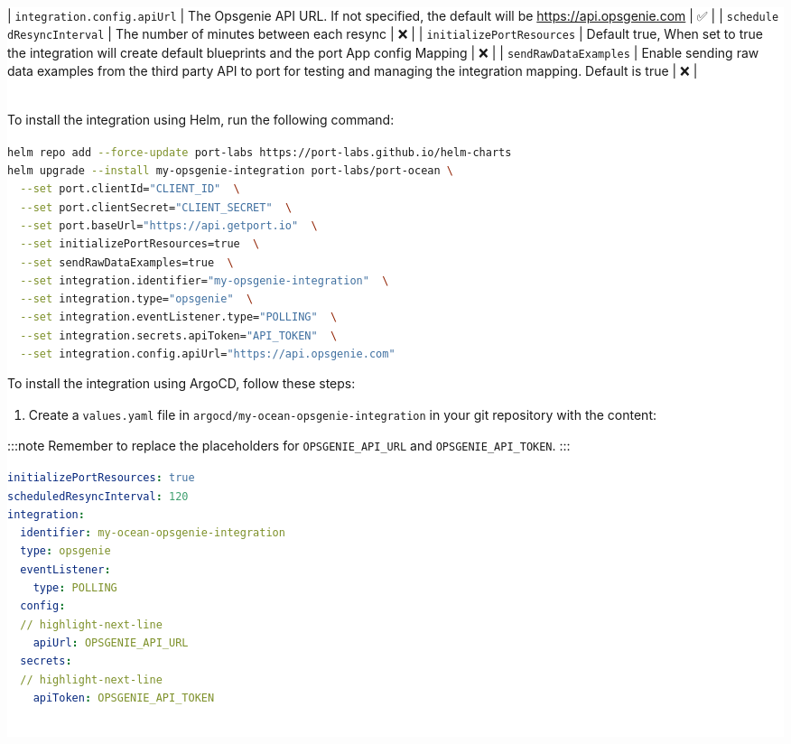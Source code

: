 | `integration.config.apiUrl`      | The Opsgenie API URL. If not specified, the default will be https://api.opsgenie.com                          | ✅       |
| `scheduledResyncInterval`        | The number of minutes between each resync                                                                     | ❌       |
| `initializePortResources`        | Default true, When set to true the integration will create default blueprints and the port App config Mapping | ❌       |
| `sendRawDataExamples`       | Enable sending raw data examples from the third party API to port for testing and managing the integration mapping. Default is true  | ❌       |

<br/>
<Tabs groupId="deploy" queryString="deploy">

<TabItem value="helm" label="Helm" default>
To install the integration using Helm, run the following command:

```bash showLineNumbers
helm repo add --force-update port-labs https://port-labs.github.io/helm-charts
helm upgrade --install my-opsgenie-integration port-labs/port-ocean \
  --set port.clientId="CLIENT_ID"  \
  --set port.clientSecret="CLIENT_SECRET"  \
  --set port.baseUrl="https://api.getport.io"  \
  --set initializePortResources=true  \
  --set sendRawDataExamples=true  \
  --set integration.identifier="my-opsgenie-integration"  \
  --set integration.type="opsgenie"  \
  --set integration.eventListener.type="POLLING"  \
  --set integration.secrets.apiToken="API_TOKEN"  \
  --set integration.config.apiUrl="https://api.opsgenie.com"
```

<PortApiRegionTip/>
</TabItem>

<TabItem value="argocd" label="ArgoCD" default>
To install the integration using ArgoCD, follow these steps:

1. Create a `values.yaml` file in `argocd/my-ocean-opsgenie-integration` in your git repository with the content:

:::note
Remember to replace the placeholders for `OPSGENIE_API_URL` and `OPSGENIE_API_TOKEN`.
:::
```yaml showLineNumbers
initializePortResources: true
scheduledResyncInterval: 120
integration:
  identifier: my-ocean-opsgenie-integration
  type: opsgenie
  eventListener:
    type: POLLING
  config:
  // highlight-next-line
    apiUrl: OPSGENIE_API_URL
  secrets:
  // highlight-next-line
    apiToken: OPSGENIE_API_TOKEN
```
<br/>
